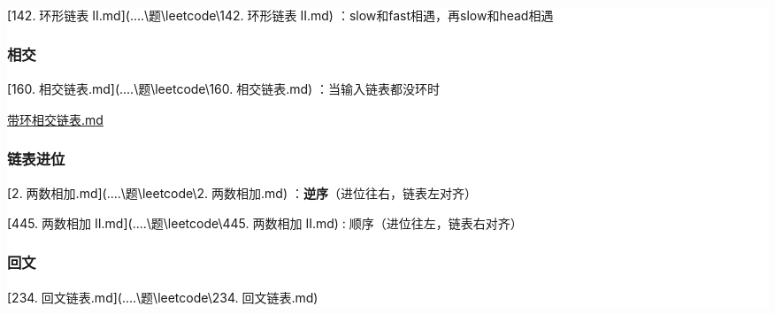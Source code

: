 [142. 环形链表 II.md](..\..\题\leetcode\142. 环形链表 II.md) ：slow和fast相遇，再slow和head相遇

### 相交

[160. 相交链表.md](..\..\题\leetcode\160. 相交链表.md) ：当输入链表都没环时

[带环相交链表.md](..\..\题\leetcode\带环相交链表.md) 

### 链表进位

 [2. 两数相加.md](..\..\题\leetcode\2. 两数相加.md)  ：**逆序**（进位往右，链表左对齐） 

[445. 两数相加 II.md](..\..\题\leetcode\445. 两数相加 II.md) : 顺序（进位往左，链表右对齐）

### 回文

 [234. 回文链表.md](..\..\题\leetcode\234. 回文链表.md) 
